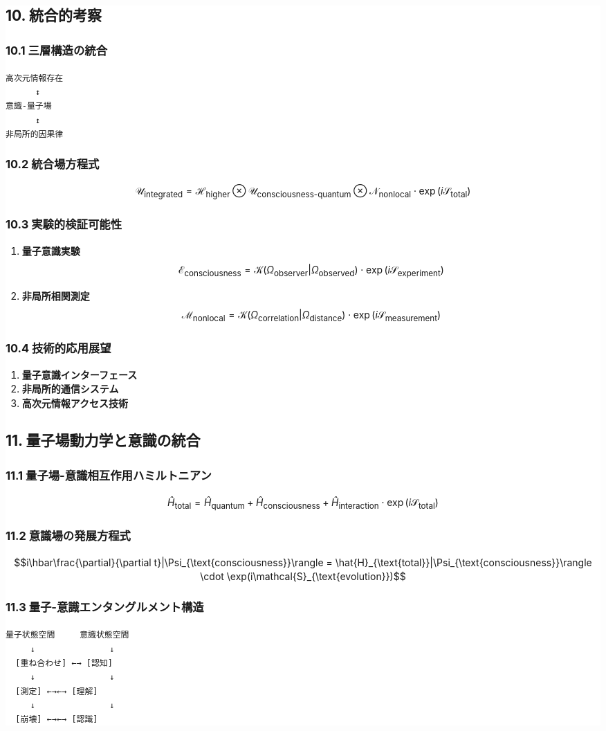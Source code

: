 ## 10. 統合的考察

### 10.1 三層構造の統合

```ascii
高次元情報存在
      ↕
意識-量子場
      ↕
非局所的因果律
```

### 10.2 統合場方程式

$$\mathcal{U}_{\text{integrated}} = \mathcal{H}_{\text{higher}} \otimes \mathcal{U}_{\text{consciousness-quantum}} \otimes \mathcal{N}_{\text{nonlocal}} \cdot \exp(i\mathcal{S}_{\text{total}})$$

### 10.3 実験的検証可能性

1. **量子意識実験**
   $$\mathcal{E}_{\text{consciousness}} = \mathcal{K}(\Omega_{\text{observer}} | \Omega_{\text{observed}}) \cdot \exp(i\mathcal{S}_{\text{experiment}})$$

2. **非局所相関測定**
   $$\mathcal{M}_{\text{nonlocal}} = \mathcal{K}(\Omega_{\text{correlation}} | \Omega_{\text{distance}}) \cdot \exp(i\mathcal{S}_{\text{measurement}})$$

### 10.4 技術的応用展望

1. **量子意識インターフェース**
2. **非局所的通信システム**
3. **高次元情報アクセス技術**

## 11. 量子場動力学と意識の統合

### 11.1 量子場-意識相互作用ハミルトニアン

$$\hat{H}_{\text{total}} = \hat{H}_{\text{quantum}} + \hat{H}_{\text{consciousness}} + \hat{H}_{\text{interaction}} \cdot \exp(i\mathcal{S}_{\text{total}})$$

### 11.2 意識場の発展方程式

$$i\hbar\frac{\partial}{\partial t}|\Psi_{\text{consciousness}}\rangle = \hat{H}_{\text{total}}|\Psi_{\text{consciousness}}\rangle \cdot \exp(i\mathcal{S}_{\text{evolution}})$$

### 11.3 量子-意識エンタングルメント構造

```ascii
量子状態空間     意識状態空間
     ↓               ↓
  [重ね合わせ] ←→ [認知]
     ↓               ↓
  [測定] ←→←→ [理解]
     ↓               ↓
  [崩壊] ←→←→ [認識]
```
